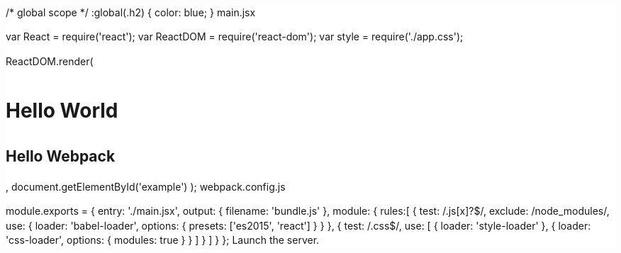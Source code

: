 /* global scope */
:global(.h2) {
  color: blue;
}
main.jsx

var React = require('react');
var ReactDOM = require('react-dom');
var style = require('./app.css');

ReactDOM.render(
  <div>
    <h1 className={style.h1}>Hello World</h1>
    <h2 className="h2">Hello Webpack</h2>
  </div>,
  document.getElementById('example')
);
webpack.config.js

module.exports = {
  entry: './main.jsx',
  output: {
    filename: 'bundle.js'
  },
  module: {
    rules:[
      {
        test: /\.js[x]?$/,
        exclude: /node_modules/,
        use: {
          loader: 'babel-loader',
          options: {
            presets: ['es2015', 'react']
          }
        }
      },
      {
        test: /\.css$/,
        use: [
          {
            loader: 'style-loader'
          },
          {
             loader: 'css-loader',
             options: {
               modules: true
             }
          }
        ]
      }
    ]
  }
};
Launch the server.
